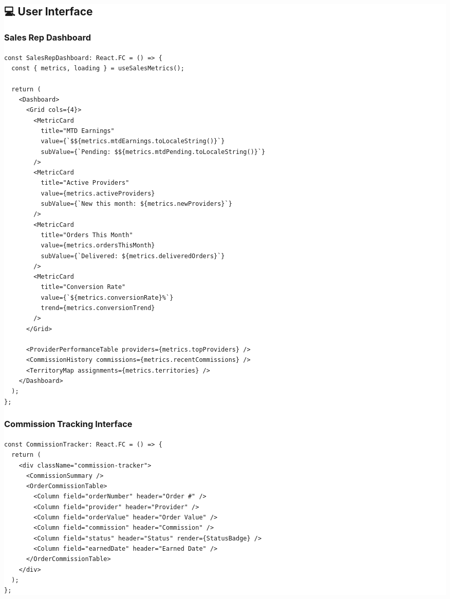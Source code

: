 ## 💻 User Interface

### Sales Rep Dashboard
```tsx
const SalesRepDashboard: React.FC = () => {
  const { metrics, loading } = useSalesMetrics();
  
  return (
    <Dashboard>
      <Grid cols={4}>
        <MetricCard
          title="MTD Earnings"
          value={`$${metrics.mtdEarnings.toLocaleString()}`}
          subValue={`Pending: $${metrics.mtdPending.toLocaleString()}`}
        />
        <MetricCard
          title="Active Providers"
          value={metrics.activeProviders}
          subValue={`New this month: ${metrics.newProviders}`}
        />
        <MetricCard
          title="Orders This Month"
          value={metrics.ordersThisMonth}
          subValue={`Delivered: ${metrics.deliveredOrders}`}
        />
        <MetricCard
          title="Conversion Rate"
          value={`${metrics.conversionRate}%`}
          trend={metrics.conversionTrend}
        />
      </Grid>
      
      <ProviderPerformanceTable providers={metrics.topProviders} />
      <CommissionHistory commissions={metrics.recentCommissions} />
      <TerritoryMap assignments={metrics.territories} />
    </Dashboard>
  );
};
```

### Commission Tracking Interface
```tsx
const CommissionTracker: React.FC = () => {
  return (
    <div className="commission-tracker">
      <CommissionSummary />
      <OrderCommissionTable>
        <Column field="orderNumber" header="Order #" />
        <Column field="provider" header="Provider" />
        <Column field="orderValue" header="Order Value" />
        <Column field="commission" header="Commission" />
        <Column field="status" header="Status" render={StatusBadge} />
        <Column field="earnedDate" header="Earned Date" />
      </OrderCommissionTable>
    </div>
  );
};
```
